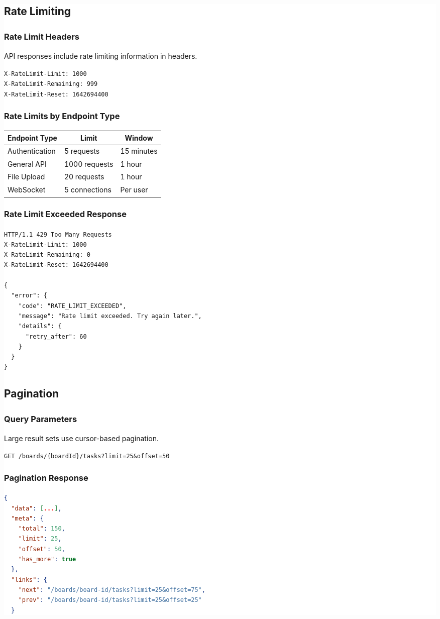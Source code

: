 ## Rate Limiting

### Rate Limit Headers
API responses include rate limiting information in headers.

```http
X-RateLimit-Limit: 1000
X-RateLimit-Remaining: 999
X-RateLimit-Reset: 1642694400
```

### Rate Limits by Endpoint Type

| Endpoint Type | Limit | Window |
|---------------|-------|--------|
| Authentication | 5 requests | 15 minutes |
| General API | 1000 requests | 1 hour |
| File Upload | 20 requests | 1 hour |
| WebSocket | 5 connections | Per user |

### Rate Limit Exceeded Response
```http
HTTP/1.1 429 Too Many Requests
X-RateLimit-Limit: 1000
X-RateLimit-Remaining: 0
X-RateLimit-Reset: 1642694400

{
  "error": {
    "code": "RATE_LIMIT_EXCEEDED",
    "message": "Rate limit exceeded. Try again later.",
    "details": {
      "retry_after": 60
    }
  }
}
```

## Pagination

### Query Parameters
Large result sets use cursor-based pagination.

```http
GET /boards/{boardId}/tasks?limit=25&offset=50
```

### Pagination Response
```json
{
  "data": [...],
  "meta": {
    "total": 150,
    "limit": 25,
    "offset": 50,
    "has_more": true
  },
  "links": {
    "next": "/boards/board-id/tasks?limit=25&offset=75",
    "prev": "/boards/board-id/tasks?limit=25&offset=25"
  }
```